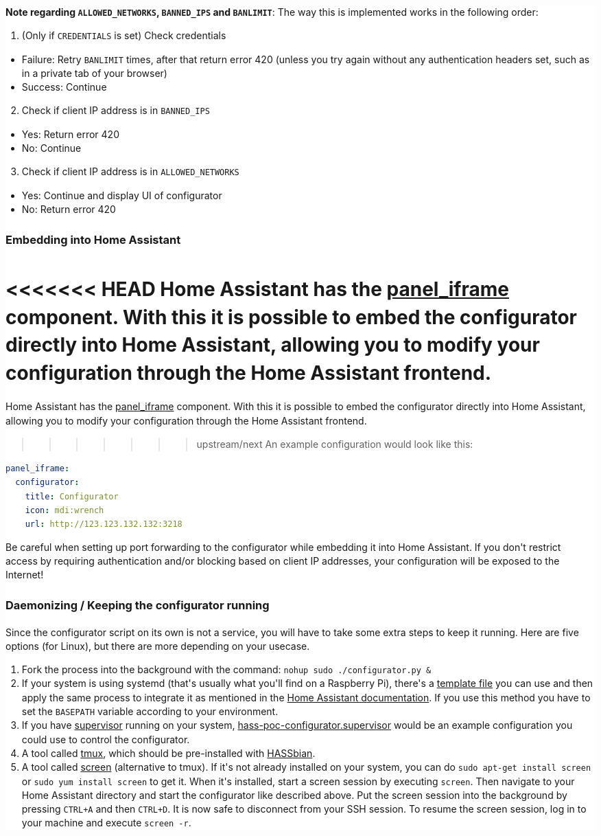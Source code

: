 __Note regarding `ALLOWED_NETWORKS`, `BANNED_IPS` and `BANLIMIT`__:
The way this is implemented works in the following order:

1. (Only if `CREDENTIALS` is set) Check credentials
  - Failure: Retry `BANLIMIT` times, after that return error 420 (unless you try again without any authentication headers set, such as in a private tab of your browser)
  - Success: Continue
2. Check if client IP address is in `BANNED_IPS`
  - Yes: Return error 420
  - No: Continue
3. Check if client IP address is in `ALLOWED_NETWORKS`
  - Yes: Continue and display UI of configurator
  - No: Return error 420

### Embedding into Home Assistant
<<<<<<< HEAD
Home Assistant has the [panel_iframe](/components/panel_iframe/) component. With this it is possible to embed the configurator directly into Home Assistant, allowing you to modify your configuration through the Home Assistant frontend.
=======
Home Assistant has the [panel_iframe](/integrations/panel_iframe/) component. With this it is possible to embed the configurator directly into Home Assistant, allowing you to modify your configuration through the Home Assistant frontend.
>>>>>>> upstream/next
An example configuration would look like this:

```yaml
panel_iframe:
  configurator:
    title: Configurator
    icon: mdi:wrench
    url: http://123.123.132.132:3218
```

<div class='note warning'>
Be careful when setting up port forwarding to the configurator while embedding it into Home Assistant. If you don't restrict access by requiring authentication and/or blocking based on client IP addresses, your configuration will be exposed to the Internet!
</div>

### Daemonizing / Keeping the configurator running
Since the configurator script on its own is not a service, you will have to take some extra steps to keep it running. Here are five options (for Linux), but there are more depending on your usecase.

1. Fork the process into the background with the command:
`nohup sudo ./configurator.py &`
2. If your system is using systemd (that's usually what you'll find on a Raspberry Pi), there's a [template file](https://github.com/danielperna84/hass-configurator/blob/master/hass-configurator.systemd) you can use and then apply the same process to integrate it as mentioned in the [Home Assistant documentation](/docs/autostart/systemd/). If you use this method you have to set the `BASEPATH` variable according to your environment.
3. If you have [supervisor](http://supervisord.org/) running on your system, [hass-poc-configurator.supervisor](https://github.com/danielperna84/hass-configurator/blob/master/hass-configurator.supervisor) would be an example configuration you could use to control the configurator.
4. A tool called [tmux](https://tmux.github.io/), which should be pre-installed with [HASSbian](/docs/installation/hassbian/).
5. A tool called [screen](http://ss64.com/bash/screen.html) (alternative to tmux). If it's not already installed on your system, you can do `sudo apt-get install screen` or `sudo yum install screen` to get it. When it's installed, start a screen session by executing `screen`. Then navigate to your Home Assistant directory and start the configurator like described above. Put the screen session into the background by pressing `CTRL+A` and then `CTRL+D`. It is now safe to disconnect from your SSH session.
To resume the screen session, log in to your machine and execute `screen -r`.
